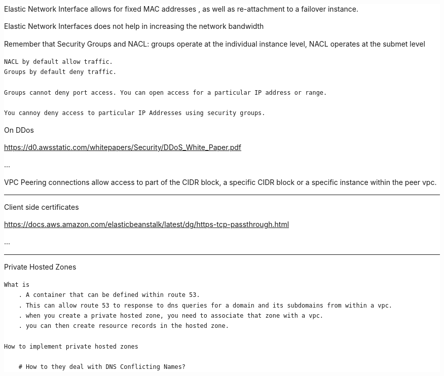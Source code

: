 

Elastic Network Interface allows for fixed MAC addresses , as well as re-attachment to a failover instance.


Elastic Network Interfaces does not help in increasing the network bandwidth





Remember that Security Groups and NACL:
	groups operate at the individual instance level,
	NACL operates at the submet level

	NACL by default allow traffic.
	Groups by default deny traffic.

	Groups cannot deny port access. You can open access for a particular IP address or range.

	You cannoy deny access to particular IP Addresses using security groups.








On DDos

https://d0.awsstatic.com/whitepapers/Security/DDoS_White_Paper.pdf

...



VPC Peering connections allow access to part of the CIDR block, a specific CIDR block or a specific instance within the peer vpc. 



___


Client side certificates

https://docs.aws.amazon.com/elasticbeanstalk/latest/dg/https-tcp-passthrough.html

...


___

Private Hosted Zones
	
	What is
		. A container that can be defined within route 53.
		. This can allow route 53 to response to dns queries for a domain and its subdomains from within a vpc.
		. when you create a private hosted zone, you need to associate that zone with a vpc.
		. you can then create resource records in the hosted zone.

	How to implement private hosted zones

		# How to they deal with DNS Conflicting Names?
